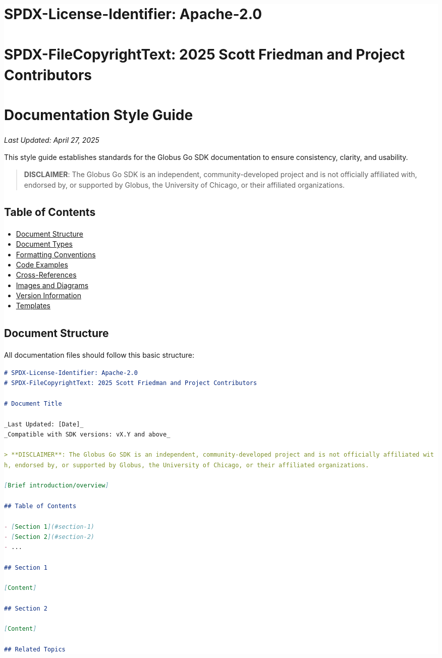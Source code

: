 # SPDX-License-Identifier: Apache-2.0
# SPDX-FileCopyrightText: 2025 Scott Friedman and Project Contributors

# Documentation Style Guide

_Last Updated: April 27, 2025_

This style guide establishes standards for the Globus Go SDK documentation to ensure consistency, clarity, and usability.

> **DISCLAIMER**: The Globus Go SDK is an independent, community-developed project and is not officially affiliated with, endorsed by, or supported by Globus, the University of Chicago, or their affiliated organizations.

## Table of Contents

- [Document Structure](#document-structure)
- [Document Types](#document-types)
- [Formatting Conventions](#formatting-conventions)
- [Code Examples](#code-examples)
- [Cross-References](#cross-references)
- [Images and Diagrams](#images-and-diagrams)
- [Version Information](#version-information)
- [Templates](#templates)

## Document Structure

All documentation files should follow this basic structure:

```markdown
# SPDX-License-Identifier: Apache-2.0
# SPDX-FileCopyrightText: 2025 Scott Friedman and Project Contributors

# Document Title

_Last Updated: [Date]_
_Compatible with SDK versions: vX.Y and above_

> **DISCLAIMER**: The Globus Go SDK is an independent, community-developed project and is not officially affiliated with, endorsed by, or supported by Globus, the University of Chicago, or their affiliated organizations.

[Brief introduction/overview]

## Table of Contents

- [Section 1](#section-1)
- [Section 2](#section-2)
- ...

## Section 1

[Content]

## Section 2

[Content]

## Related Topics

```